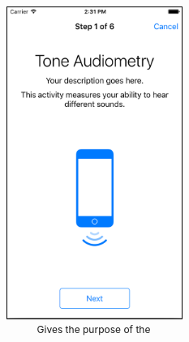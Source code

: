 <p style="float: left; font-size: 9pt; text-align: center; width: 25%; margin-right: 5%; margin-bottom: 0.5em;"><img src="ToneAudiometryTaskImages/ToneAudiometryTaskStep1.png" style="width: 100%;border: solid black 1px; ">Gives the purpose of the